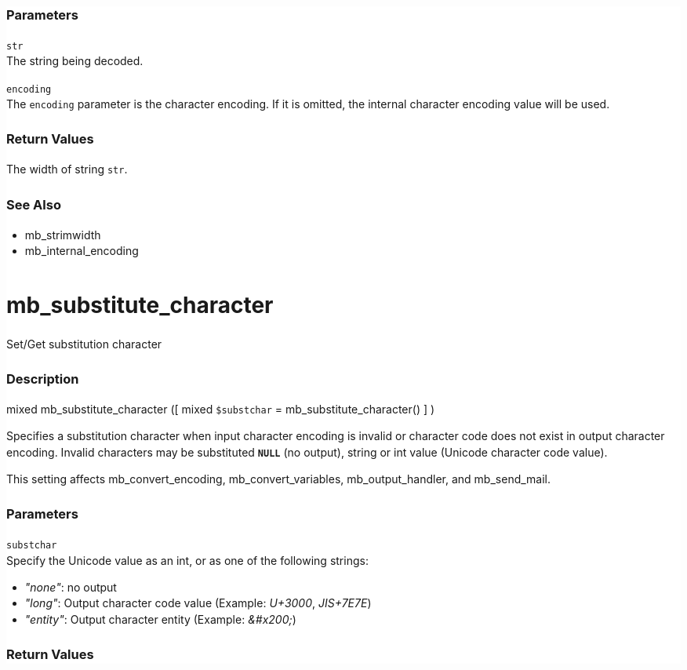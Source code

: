 ### Parameters

`str`  
The <span class="type">string</span> being decoded.

`encoding`  
The `encoding` parameter is the character encoding. If it is omitted,
the internal character encoding value will be used.

### Return Values

The width of <span class="type">string</span> `str`.

### See Also

-   <span class="function">mb\_strimwidth</span>
-   <span class="function">mb\_internal\_encoding</span>

mb\_substitute\_character
=========================

Set/Get substitution character

### Description

<span class="type">mixed</span> <span
class="methodname">mb\_substitute\_character</span> (\[ <span
class="methodparam"><span class="type">mixed</span> `$substchar`<span
class="initializer"> = mb\_substitute\_character()</span></span> \] )

Specifies a substitution character when input character encoding is
invalid or character code does not exist in output character encoding.
Invalid characters may be substituted **`NULL`** (no output), <span
class="type">string</span> or <span class="type">int</span> value
(Unicode character code value).

This setting affects <span
class="function">mb\_convert\_encoding</span>, <span
class="function">mb\_convert\_variables</span>, <span
class="function">mb\_output\_handler</span>, and <span
class="function">mb\_send\_mail</span>.

### Parameters

`substchar`  
Specify the Unicode value as an <span class="type">int</span>, or as one
of the following <span class="type">string</span>s:

-   <span class="simpara"> *"none"*: no output </span>
-   <span class="simpara"> *"long"*: Output character code value
    (Example: *U+3000*, *JIS+7E7E*) </span>
-   <span class="simpara"> *"entity"*: Output character entity (Example:
    *&\#x200;*) </span>

### Return Values
